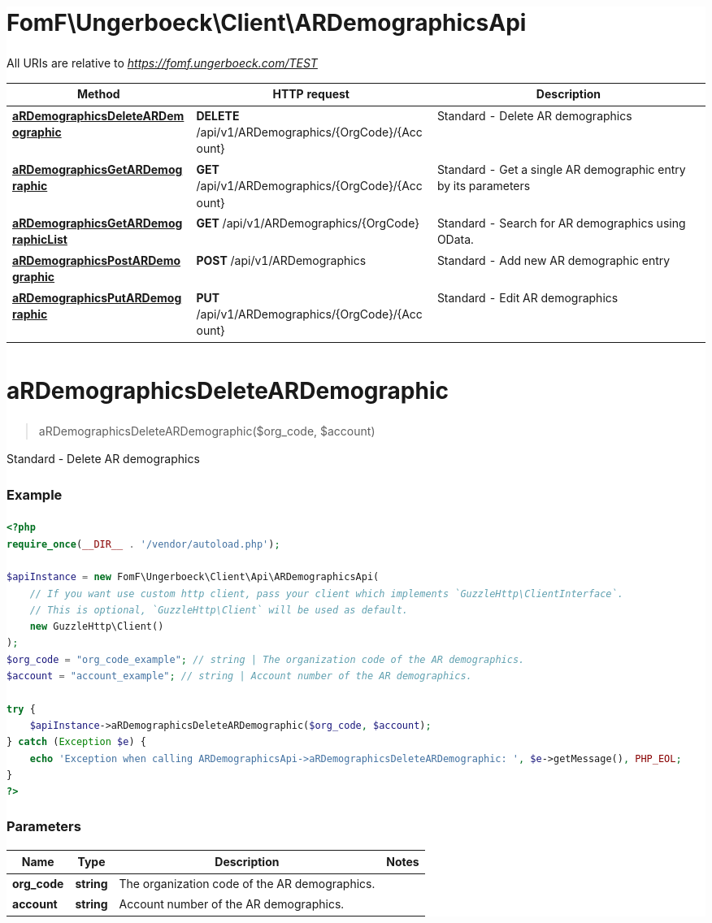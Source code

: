 # FomF\Ungerboeck\Client\ARDemographicsApi

All URIs are relative to *https://fomf.ungerboeck.com/TEST*

Method | HTTP request | Description
------------- | ------------- | -------------
[**aRDemographicsDeleteARDemographic**](ARDemographicsApi.md#aRDemographicsDeleteARDemographic) | **DELETE** /api/v1/ARDemographics/{OrgCode}/{Account} | Standard - Delete AR demographics
[**aRDemographicsGetARDemographic**](ARDemographicsApi.md#aRDemographicsGetARDemographic) | **GET** /api/v1/ARDemographics/{OrgCode}/{Account} | Standard - Get a single AR demographic entry by its parameters
[**aRDemographicsGetARDemographicList**](ARDemographicsApi.md#aRDemographicsGetARDemographicList) | **GET** /api/v1/ARDemographics/{OrgCode} | Standard - Search for AR demographics using OData.
[**aRDemographicsPostARDemographic**](ARDemographicsApi.md#aRDemographicsPostARDemographic) | **POST** /api/v1/ARDemographics | Standard - Add new AR demographic entry
[**aRDemographicsPutARDemographic**](ARDemographicsApi.md#aRDemographicsPutARDemographic) | **PUT** /api/v1/ARDemographics/{OrgCode}/{Account} | Standard - Edit AR demographics


# **aRDemographicsDeleteARDemographic**
> aRDemographicsDeleteARDemographic($org_code, $account)

Standard - Delete AR demographics

### Example
```php
<?php
require_once(__DIR__ . '/vendor/autoload.php');

$apiInstance = new FomF\Ungerboeck\Client\Api\ARDemographicsApi(
    // If you want use custom http client, pass your client which implements `GuzzleHttp\ClientInterface`.
    // This is optional, `GuzzleHttp\Client` will be used as default.
    new GuzzleHttp\Client()
);
$org_code = "org_code_example"; // string | The organization code of the AR demographics.
$account = "account_example"; // string | Account number of the AR demographics.

try {
    $apiInstance->aRDemographicsDeleteARDemographic($org_code, $account);
} catch (Exception $e) {
    echo 'Exception when calling ARDemographicsApi->aRDemographicsDeleteARDemographic: ', $e->getMessage(), PHP_EOL;
}
?>
```

### Parameters

Name | Type | Description  | Notes
------------- | ------------- | ------------- | -------------
 **org_code** | **string**| The organization code of the AR demographics. |
 **account** | **string**| Account number of the AR demographics. |
